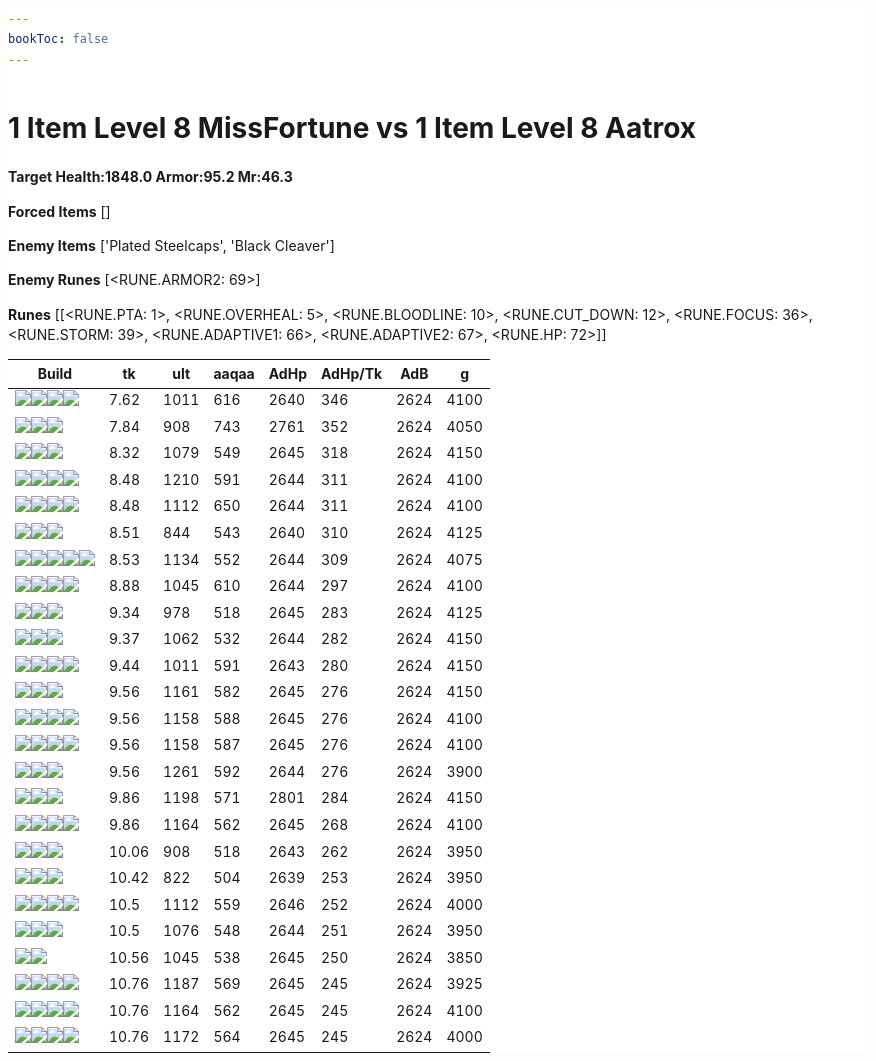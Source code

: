 ```yaml
---
bookToc: false
---
```


# 1 Item Level 8 MissFortune vs 1 Item Level 8 Aatrox

**Target Health:1848.0 Armor:95.2 Mr:46.3**


**Forced Items** []


**Enemy Items** ['Plated Steelcaps', 'Black Cleaver']


**Enemy Runes** [<RUNE.ARMOR2: 69>]


**Runes** [[<RUNE.PTA: 1>, <RUNE.OVERHEAL: 5>, <RUNE.BLOODLINE: 10>, <RUNE.CUT_DOWN: 12>, <RUNE.FOCUS: 36>, <RUNE.STORM: 39>, <RUNE.ADAPTIVE1: 66>, <RUNE.ADAPTIVE2: 67>, <RUNE.HP: 72>]]




Build | tk | ult | aaqaa | AdHp | AdHp/Tk | AdB | g
-|-|-|-|-|-|-|-
![](/item/6672.png)![](/item/1001.png)![](/item/1055.png)![](/item/1036.png)|7.62|1011|616|2640|346|2624|4100
![](/item/3153.png)![](/item/1001.png)![](/item/1055.png)|7.84|908|743|2761|352|2624|4050
![](/item/6675.png)![](/item/1001.png)![](/item/1055.png)|8.32|1079|549|2645|318|2624|4150
![](/item/6676.png)![](/item/1001.png)![](/item/1055.png)![](/item/1036.png)|8.48|1210|591|2644|311|2624|4100
![](/item/3095.png)![](/item/1001.png)![](/item/1055.png)![](/item/1036.png)|8.48|1112|650|2644|311|2624|4100
![](/item/3085.png)![](/item/1055.png)![](/item/1037.png)|8.51|844|543|2640|310|2624|4125
![](/item/3006.png)![](/item/1055.png)![](/item/1038.png)![](/item/1037.png)![](/item/1036.png)|8.53|1134|552|2644|309|2624|4075
![](/item/3087.png)![](/item/1001.png)![](/item/1055.png)![](/item/1036.png)|8.88|1045|610|2644|297|2624|4100
![](/item/3046.png)![](/item/1055.png)![](/item/1037.png)|9.34|978|518|2645|283|2624|4125
![](/item/6695.png)![](/item/1055.png)![](/item/3006.png)|9.37|1062|532|2644|282|2624|4150
![](/item/3094.png)![](/item/1055.png)![](/item/1036.png)![](/item/1036.png)|9.44|1011|591|2643|280|2624|4150
![](/item/3031.png)![](/item/1001.png)![](/item/1055.png)|9.56|1161|582|2645|276|2624|4150
![](/item/3036.png)![](/item/1001.png)![](/item/1055.png)![](/item/1036.png)|9.56|1158|588|2645|276|2624|4100
![](/item/3033.png)![](/item/1001.png)![](/item/1055.png)![](/item/1036.png)|9.56|1158|587|2645|276|2624|4100
![](/item/3142.png)![](/item/1055.png)![](/item/1036.png)|9.56|1261|592|2644|276|2624|3900
![](/item/3074.png)![](/item/1001.png)![](/item/1055.png)|9.86|1198|571|2801|284|2624|4150
![](/item/6696.png)![](/item/1001.png)![](/item/1055.png)![](/item/1036.png)|9.86|1164|562|2645|268|2624|4100
![](/item/3091.png)![](/item/1001.png)![](/item/1055.png)|10.06|908|518|2643|262|2624|3950
![](/item/3115.png)![](/item/1001.png)![](/item/1055.png)|10.42|822|504|2639|253|2624|3950
![](/item/3508.png)![](/item/1001.png)![](/item/1055.png)![](/item/1036.png)|10.5|1112|559|2646|252|2624|4000
![](/item/6694.png)![](/item/1001.png)![](/item/1055.png)|10.5|1076|548|2644|251|2624|3950
![](/item/6671.png)![](/item/1055.png)|10.56|1045|538|2645|250|2624|3850
![](/item/3179.png)![](/item/1001.png)![](/item/1055.png)![](/item/1037.png)|10.76|1187|569|2645|245|2624|3925
![](/item/6693.png)![](/item/1001.png)![](/item/1055.png)![](/item/1036.png)|10.76|1164|562|2645|245|2624|4100
![](/item/3004.png)![](/item/1001.png)![](/item/1055.png)![](/item/1036.png)|10.76|1172|564|2645|245|2624|4000